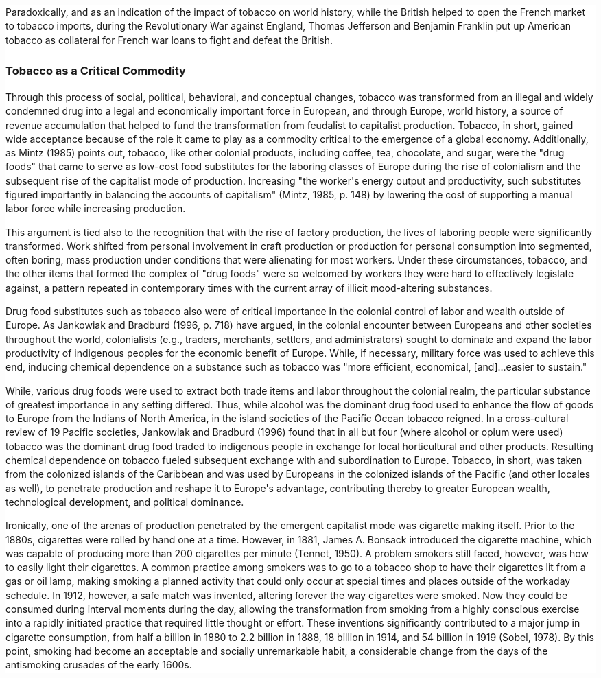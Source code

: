 Paradoxically, and as an indication of the impact of tobacco on world history, while the British helped to open the French market to tobacco imports, during the Revolutionary War against England, Thomas Jefferson and Benjamin Franklin put up American tobacco as collateral for French war loans to fight and defeat the British.

### **Tobacco as a Critical Commodity**

Through this process of social, political, behavioral, and conceptual changes, tobacco was transformed from an illegal and widely condemned drug into a legal and economically important force in European, and through Europe, world history, a source of revenue accumulation that helped to fund the transformation from feudalist to capitalist production. Tobacco, in short, gained wide acceptance because of the role it came to play as a commodity critical to the emergence of a global economy. Additionally, as Mintz (1985) points out, tobacco, like other colonial products, including coffee, tea, chocolate, and sugar, were the "drug foods" that came to serve as low-cost food substitutes for the laboring classes of Europe during the rise of colonialism and the subsequent rise of the capitalist mode of production. Increasing "the worker's energy output and productivity, such substitutes figured importantly in balancing the accounts of capitalism" (Mintz, 1985, p. 148) by lowering the cost of supporting a manual labor force while increasing production.

This argument is tied also to the recognition that with the rise of factory production, the lives of laboring people were significantly transformed. Work shifted from personal involvement in craft production or production for personal consumption into segmented, often boring, mass production under conditions that were alienating for most workers. Under these circumstances, tobacco, and the other items that formed the complex of "drug foods" were so welcomed by workers they were hard to effectively legislate against, a pattern repeated in contemporary times with the current array of illicit mood-altering substances.

Drug food substitutes such as tobacco also were of critical importance in the colonial control of labor and wealth outside of Europe. As Jankowiak and Bradburd (1996, p. 718) have argued, in the colonial encounter between Europeans and other societies throughout the world, colonialists (e.g., traders, merchants, settlers, and administrators) sought to dominate and expand the labor productivity of indigenous peoples for the economic benefit of Europe. While, if necessary, military force was used to achieve this end, inducing chemical dependence on a substance such as tobacco was "more efficient, economical, [and]…easier to sustain."

While, various drug foods were used to extract both trade items and labor throughout the colonial realm, the particular substance of greatest importance in any setting differed. Thus, while alcohol was the dominant drug food used to enhance the flow of goods to Europe from the Indians of North America, in the island societies of the Pacific Ocean tobacco reigned. In a cross-cultural review of 19 Pacific societies, Jankowiak and Bradburd (1996) found that in all but four (where alcohol or opium were used) tobacco was the dominant drug food traded to indigenous people in exchange for local horticultural and other products. Resulting chemical dependence on tobacco fueled subsequent exchange with and subordination to Europe. Tobacco, in short, was taken from the colonized islands of the Caribbean and was used by Europeans in the colonized islands of the Pacific (and other locales as well), to penetrate production and reshape it to Europe's advantage, contributing thereby to greater European wealth, technological development, and political dominance.

Ironically, one of the arenas of production penetrated by the emergent capitalist mode was cigarette making itself. Prior to the 1880s, cigarettes were rolled by hand one at a time. However, in 1881, James A. Bonsack introduced the cigarette machine, which was capable of producing more than 200 cigarettes per minute (Tennet, 1950). A problem smokers still faced, however, was how to easily light their cigarettes. A common practice among smokers was to go to a tobacco shop to have their cigarettes lit from a gas or oil lamp, making smoking a planned activity that could only occur at special times and places outside of the workaday schedule. In 1912, however, a safe match was invented, altering forever the way cigarettes were smoked. Now they could be consumed during interval moments during the day, allowing the transformation from smoking from a highly conscious exercise into a rapidly initiated practice that required little thought or effort. These inventions significantly contributed to a major jump in cigarette consumption, from half a billion in 1880 to 2.2 billion in 1888, 18 billion in 1914, and 54 billion in 1919 (Sobel, 1978). By this point, smoking had become an acceptable and socially unremarkable habit, a considerable change from the days of the antismoking crusades of the early 1600s.
